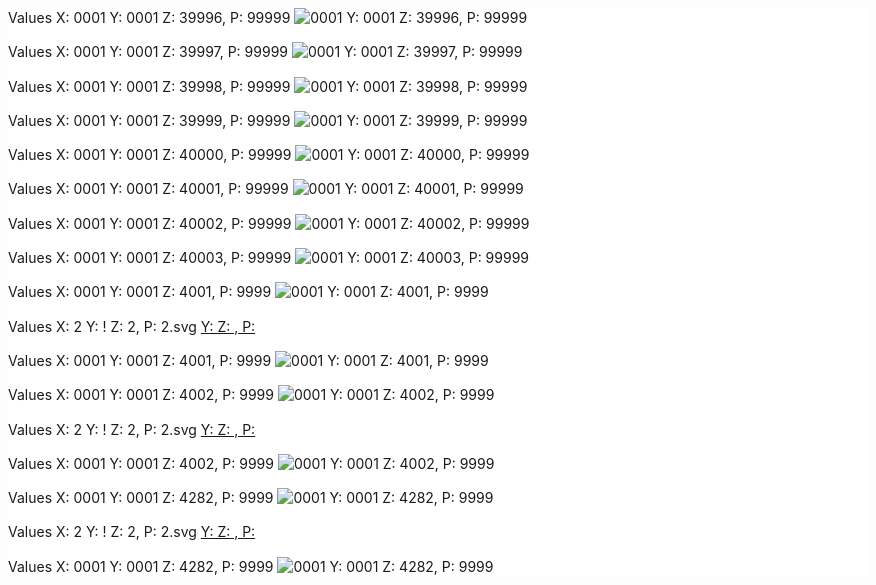Values X: 0001 Y: 0001 Z: 39996, P: 99999 
![0001 Y: 0001 Z: 39996, P: 99999](./samples/spiro-0001-0001-39996-99999.svg)

Values X: 0001 Y: 0001 Z: 39997, P: 99999 
![0001 Y: 0001 Z: 39997, P: 99999](./samples/spiro-0001-0001-39997-99999.svg)

Values X: 0001 Y: 0001 Z: 39998, P: 99999 
![0001 Y: 0001 Z: 39998, P: 99999](./samples/spiro-0001-0001-39998-99999.svg)

Values X: 0001 Y: 0001 Z: 39999, P: 99999 
![0001 Y: 0001 Z: 39999, P: 99999](./samples/spiro-0001-0001-39999-99999.svg)

Values X: 0001 Y: 0001 Z: 40000, P: 99999 
![0001 Y: 0001 Z: 40000, P: 99999](./samples/spiro-0001-0001-40000-99999.svg)

Values X: 0001 Y: 0001 Z: 40001, P: 99999 
![0001 Y: 0001 Z: 40001, P: 99999](./samples/spiro-0001-0001-40001-99999.svg)

Values X: 0001 Y: 0001 Z: 40002, P: 99999 
![0001 Y: 0001 Z: 40002, P: 99999](./samples/spiro-0001-0001-40002-99999.svg)

Values X: 0001 Y: 0001 Z: 40003, P: 99999 
![0001 Y: 0001 Z: 40003, P: 99999](./samples/spiro-0001-0001-40003-99999.svg)

Values X: 0001 Y: 0001 Z: 4001, P: 9999 
![0001 Y: 0001 Z: 4001, P: 9999](./samples/spiro-0001-0001-4001-9999)

Values X: 2 Y: ! Z: 2, P: 2.svg 
[ Y:  Z: , P: ](./samples/)

Values X: 0001 Y: 0001 Z: 4001, P: 9999 
![0001 Y: 0001 Z: 4001, P: 9999](./samples/spiro-0001-0001-4001-9999.svg)

Values X: 0001 Y: 0001 Z: 4002, P: 9999 
![0001 Y: 0001 Z: 4002, P: 9999](./samples/spiro-0001-0001-4002-9999)

Values X: 2 Y: ! Z: 2, P: 2.svg 
[ Y:  Z: , P: ](./samples/)

Values X: 0001 Y: 0001 Z: 4002, P: 9999 
![0001 Y: 0001 Z: 4002, P: 9999](./samples/spiro-0001-0001-4002-9999.svg)

Values X: 0001 Y: 0001 Z: 4282, P: 9999 
![0001 Y: 0001 Z: 4282, P: 9999](./samples/spiro-0001-0001-4282-9999)

Values X: 2 Y: ! Z: 2, P: 2.svg 
[ Y:  Z: , P: ](./samples/)

Values X: 0001 Y: 0001 Z: 4282, P: 9999 
![0001 Y: 0001 Z: 4282, P: 9999](./samples/spiro-0001-0001-4282-9999.svg)
